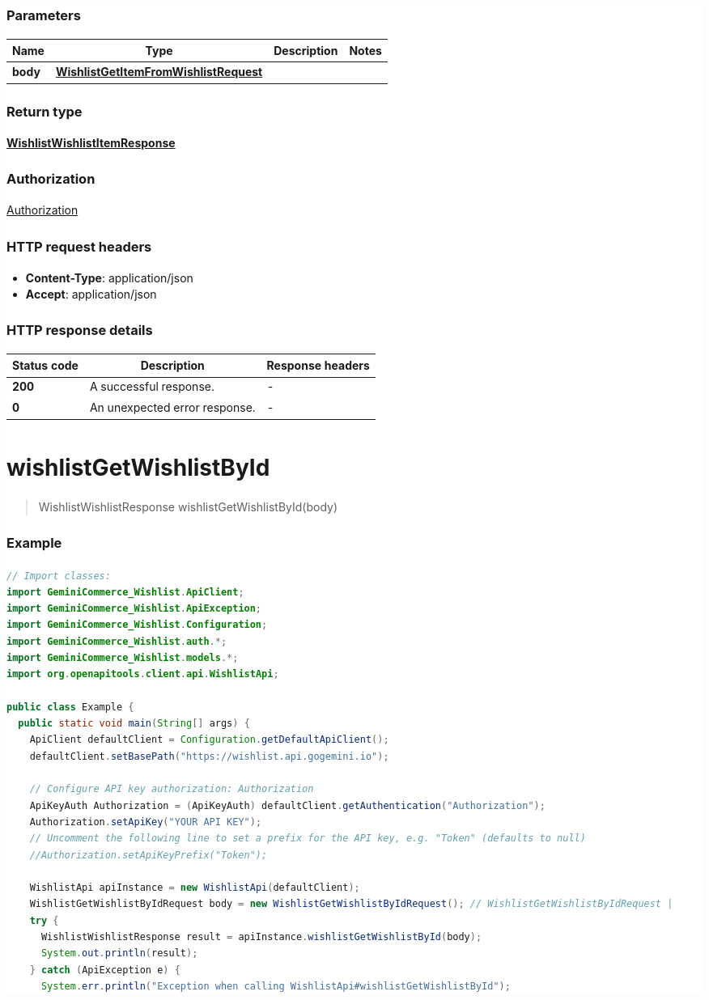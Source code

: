 ### Parameters

| Name | Type | Description  | Notes |
|------------- | ------------- | ------------- | -------------|
| **body** | [**WishlistGetItemFromWishlistRequest**](WishlistGetItemFromWishlistRequest.md)|  | |

### Return type

[**WishlistWishlistItemResponse**](WishlistWishlistItemResponse.md)

### Authorization

[Authorization](../README.md#Authorization)

### HTTP request headers

 - **Content-Type**: application/json
 - **Accept**: application/json

### HTTP response details
| Status code | Description | Response headers |
|-------------|-------------|------------------|
| **200** | A successful response. |  -  |
| **0** | An unexpected error response. |  -  |

<a id="wishlistGetWishlistById"></a>
# **wishlistGetWishlistById**
> WishlistWishlistResponse wishlistGetWishlistById(body)



### Example
```java
// Import classes:
import GeminiCommerce_Wishlist.ApiClient;
import GeminiCommerce_Wishlist.ApiException;
import GeminiCommerce_Wishlist.Configuration;
import GeminiCommerce_Wishlist.auth.*;
import GeminiCommerce_Wishlist.models.*;
import org.openapitools.client.api.WishlistApi;

public class Example {
  public static void main(String[] args) {
    ApiClient defaultClient = Configuration.getDefaultApiClient();
    defaultClient.setBasePath("https://wishlist.api.gogemini.io");
    
    // Configure API key authorization: Authorization
    ApiKeyAuth Authorization = (ApiKeyAuth) defaultClient.getAuthentication("Authorization");
    Authorization.setApiKey("YOUR API KEY");
    // Uncomment the following line to set a prefix for the API key, e.g. "Token" (defaults to null)
    //Authorization.setApiKeyPrefix("Token");

    WishlistApi apiInstance = new WishlistApi(defaultClient);
    WishlistGetWishlistByIdRequest body = new WishlistGetWishlistByIdRequest(); // WishlistGetWishlistByIdRequest | 
    try {
      WishlistWishlistResponse result = apiInstance.wishlistGetWishlistById(body);
      System.out.println(result);
    } catch (ApiException e) {
      System.err.println("Exception when calling WishlistApi#wishlistGetWishlistById");
```